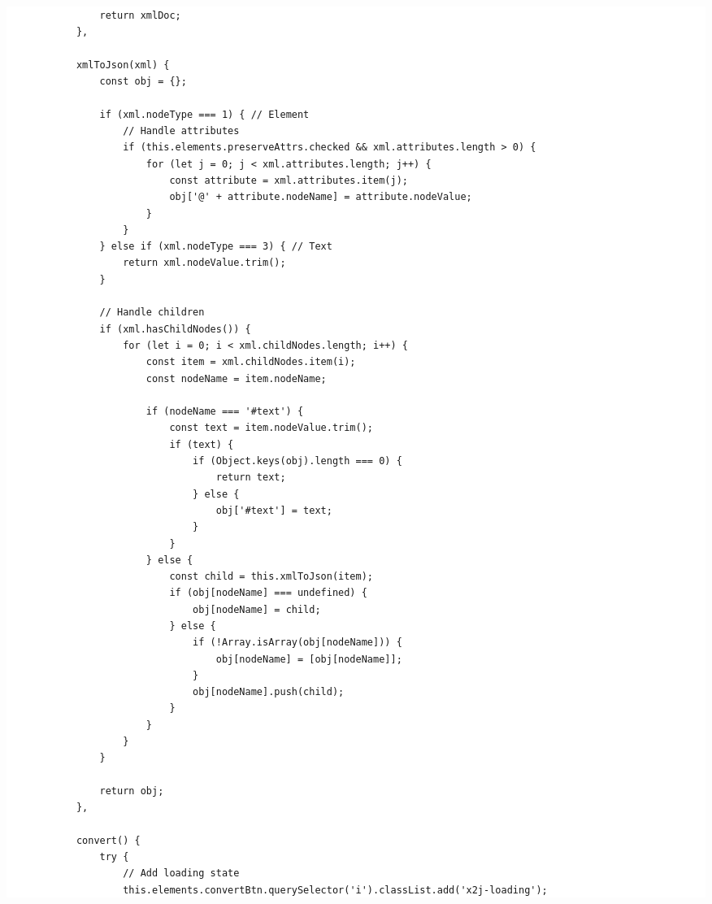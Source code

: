                     return xmlDoc;
                },

                xmlToJson(xml) {
                    const obj = {};
                    
                    if (xml.nodeType === 1) { // Element
                        // Handle attributes
                        if (this.elements.preserveAttrs.checked && xml.attributes.length > 0) {
                            for (let j = 0; j < xml.attributes.length; j++) {
                                const attribute = xml.attributes.item(j);
                                obj['@' + attribute.nodeName] = attribute.nodeValue;
                            }
                        }
                    } else if (xml.nodeType === 3) { // Text
                        return xml.nodeValue.trim();
                    }

                    // Handle children
                    if (xml.hasChildNodes()) {
                        for (let i = 0; i < xml.childNodes.length; i++) {
                            const item = xml.childNodes.item(i);
                            const nodeName = item.nodeName;
                            
                            if (nodeName === '#text') {
                                const text = item.nodeValue.trim();
                                if (text) {
                                    if (Object.keys(obj).length === 0) {
                                        return text;
                                    } else {
                                        obj['#text'] = text;
                                    }
                                }
                            } else {
                                const child = this.xmlToJson(item);
                                if (obj[nodeName] === undefined) {
                                    obj[nodeName] = child;
                                } else {
                                    if (!Array.isArray(obj[nodeName])) {
                                        obj[nodeName] = [obj[nodeName]];
                                    }
                                    obj[nodeName].push(child);
                                }
                            }
                        }
                    }
                    
                    return obj;
                },

                convert() {
                    try {
                        // Add loading state
                        this.elements.convertBtn.querySelector('i').classList.add('x2j-loading');
                        